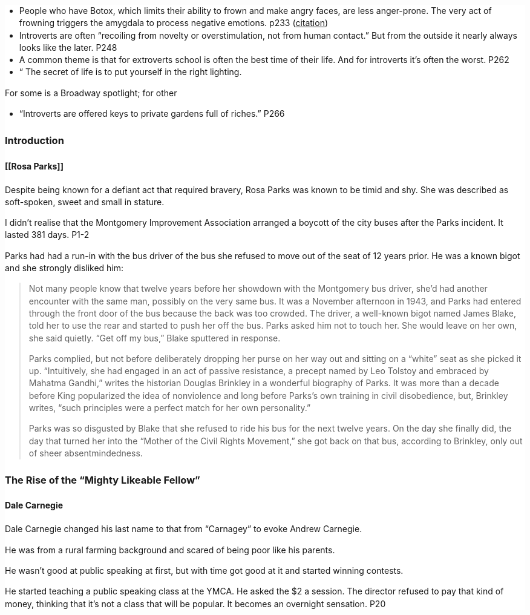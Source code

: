 - People who have Botox, which limits their ability to frown and make angry faces, are less anger-prone. The very act of frowning triggers the amygdala to process negative emotions. p233 ([citation](https://www.discovermagazine.com/planet-earth/why-darwin-would-have-loved-botox))
- Introverts are often “recoiling from novelty or overstimulation, not from human contact.” But from the outside it nearly always looks like the later. P248
- A common theme is that for extroverts school is often the best time of their life. And for introverts it’s often the worst. P262
- “ The secret of life is to put yourself in the right lighting.

For some is a Broadway spotlight; for other
- “Introverts are offered keys to private gardens full of riches.” P266

### Introduction

#### [[Rosa Parks]]

Despite being known for a defiant act that required bravery, Rosa Parks was known to be timid and shy. She was described as soft-spoken, sweet and small in stature.

I didn’t realise that the Montgomery Improvement Association arranged a boycott of the city buses after the Parks incident. It lasted 381 days. P1-2

Parks had had a run-in with the bus driver of the bus she refused to move out of the seat of 12 years prior. He was a known bigot and she strongly disliked him:

> Not many people know that twelve years before her showdown with the Montgomery bus driver, she’d had another encounter with the same man, possibly on the very same bus. It was a November afternoon in 1943, and Parks had entered through the front door of the bus because the back was too crowded. The driver, a well-known bigot named James Blake, told her to use the rear and started to push her off the bus. Parks asked him not to touch her. She would leave on her own, she said quietly. “Get off my bus,” Blake sputtered in response.
> 
> Parks complied, but not before deliberately dropping her purse on her way out and sitting on a “white” seat as she picked it up. “Intuitively, she had engaged in an act of passive resistance, a precept named by Leo Tolstoy and embraced by Mahatma Gandhi,” writes the historian Douglas Brinkley in a wonderful biography of Parks. It was more than a decade before King popularized the idea of nonviolence and long before Parks’s own training in civil disobedience, but, Brinkley writes, “such principles were a perfect match for her own personality.”
>
> Parks was so disgusted by Blake that she refused to ride his bus for the next twelve years. On the day she finally did, the day that turned her into the “Mother of the Civil Rights Movement,” she got back on that bus, according to Brinkley, only out of sheer absentmindedness.

### The Rise of the “Mighty Likeable Fellow”

#### Dale Carnegie

Dale Carnegie changed his last name to that from “Carnagey” to evoke Andrew Carnegie. 

He was from a rural farming background and scared of being poor like his parents.

He wasn’t good at public speaking at first, but with time got good at it and started winning contests.

He started teaching a public speaking class at the YMCA. He asked the $2 a session. The director refused to pay that kind of money, thinking that it’s not a class that will be popular. It becomes an overnight sensation. P20
